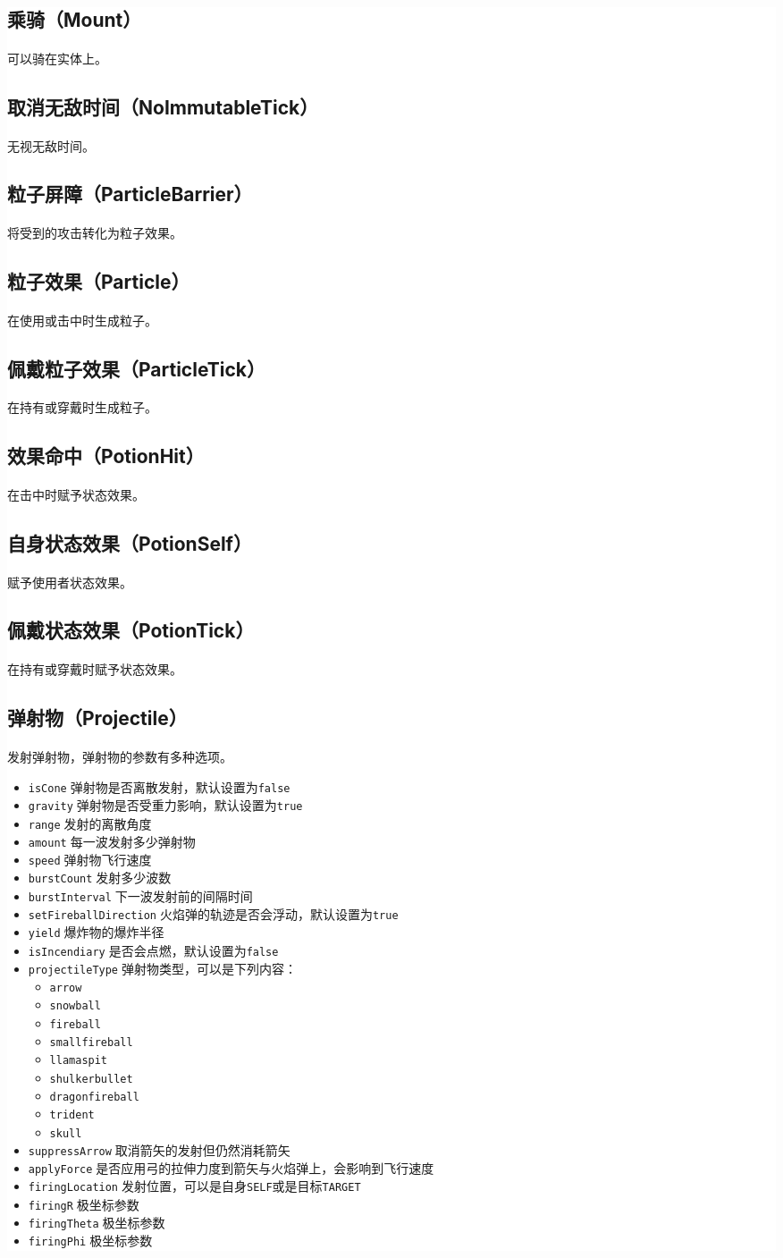 ## 乘骑（Mount）

可以骑在实体上。

## 取消无敌时间（NoImmutableTick）

无视无敌时间。

## 粒子屏障（ParticleBarrier）

将受到的攻击转化为粒子效果。

## 粒子效果（Particle）

在使用或击中时生成粒子。

## 佩戴粒子效果（ParticleTick）

在持有或穿戴时生成粒子。

## 效果命中（PotionHit）

在击中时赋予状态效果。

## 自身状态效果（PotionSelf）

赋予使用者状态效果。

## 佩戴状态效果（PotionTick）

在持有或穿戴时赋予状态效果。

## 弹射物（Projectile）

发射弹射物，弹射物的参数有多种选项。

- `isCone` 弹射物是否离散发射，默认设置为`false`
- `gravity` 弹射物是否受重力影响，默认设置为`true`
- `range` 发射的离散角度
- `amount` 每一波发射多少弹射物
- `speed` 弹射物飞行速度
- `burstCount` 发射多少波数
- `burstInterval` 下一波发射前的间隔时间
- `setFireballDirection` 火焰弹的轨迹是否会浮动，默认设置为`true`
- `yield` 爆炸物的爆炸半径
- `isIncendiary` 是否会点燃，默认设置为`false`
- `projectileType` 弹射物类型，可以是下列内容：
  - `arrow`
  - `snowball`
  - `fireball`
  - `smallfireball`
  - `llamaspit`
  - `shulkerbullet`
  - `dragonfireball`
  - `trident`
  - `skull`
- `suppressArrow` 取消箭矢的发射但仍然消耗箭矢
- `applyForce` 是否应用弓的拉伸力度到箭矢与火焰弹上，会影响到飞行速度
- `firingLocation` 发射位置，可以是自身`SELF`或是目标`TARGET`
- `firingR` 极坐标参数
- `firingTheta` 极坐标参数
- `firingPhi` 极坐标参数